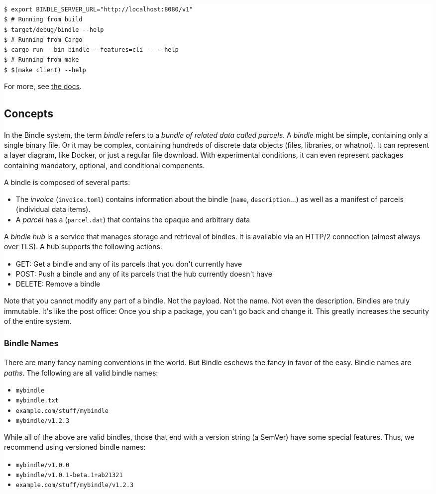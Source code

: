 ```console
$ export BINDLE_SERVER_URL="http://localhost:8080/v1"
$ # Running from build
$ target/debug/bindle --help
$ # Running from Cargo
$ cargo run --bin bindle --features=cli -- --help
$ # Running from make
$ $(make client) --help
```

For more, see [the docs](docs/README.md).

## Concepts

In the Bindle system, the term _bindle_ refers to a _bundle of related data called parcels_.
A _bindle_ might be simple, containing only a single binary file. Or it may be complex, 
containing hundreds of discrete data objects (files, libraries, or whatnot). It can
represent a layer diagram, like Docker, or just a regular file download. With experimental
conditions, it can even represent packages containing mandatory, optional, and conditional
components.

A bindle is composed of several parts:

- The _invoice_ (`invoice.toml`) contains information about the bindle (`name`, `description`...)
  as well as a manifest of parcels (individual data items).
- A _parcel_ has a (`parcel.dat`) that contains the opaque and arbitrary data

A _bindle hub_ is a service that manages storage and retrieval of bindles. It is available
via an HTTP/2 connection (almost always over TLS). A hub supports the following actions:

- GET: Get a bindle and any of its parcels that you don't currently have
- POST: Push a bindle and any of its parcels that the hub currently doesn't have
- DELETE: Remove a bindle

Note that you cannot modify any part of a bindle. Not the payload. Not the name. Not even
the description. Bindles are truly immutable. It's like the post office: Once you ship a
package, you can't go back and change it. This greatly increases the security of the
entire system.

### Bindle Names

There are many fancy naming conventions in the world. But Bindle eschews the fancy in
favor of the easy. Bindle names are _paths_. The following are all valid bindle names:

- `mybindle`
- `mybindle.txt`
- `example.com/stuff/mybindle`
- `mybindle/v1.2.3`

While all of the above are valid bindles, those that end with a version string (a SemVer)
have some special features. Thus, we recommend using versioned bindle names:

- `mybindle/v1.0.0`
- `mybindle/v1.0.1-beta.1+ab21321`
- `example.com/stuff/mybindle/v1.2.3`

